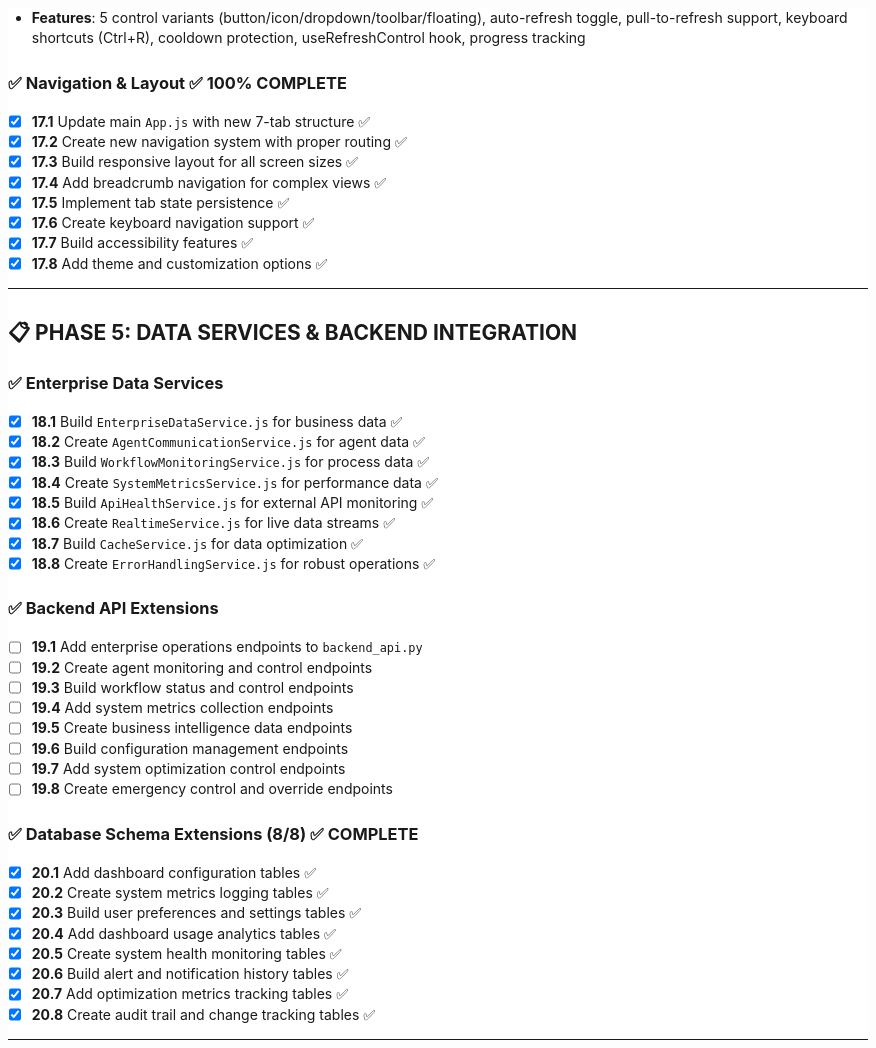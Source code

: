   - **Features**: 5 control variants (button/icon/dropdown/toolbar/floating), auto-refresh toggle, pull-to-refresh support, keyboard shortcuts (Ctrl+R), cooldown protection, useRefreshControl hook, progress tracking

### ✅ Navigation & Layout ✅ **100% COMPLETE**
- [x] **17.1** Update main `App.js` with new 7-tab structure ✅
- [x] **17.2** Create new navigation system with proper routing ✅
- [x] **17.3** Build responsive layout for all screen sizes ✅
- [x] **17.4** Add breadcrumb navigation for complex views ✅
- [x] **17.5** Implement tab state persistence ✅
- [x] **17.6** Create keyboard navigation support ✅
- [x] **17.7** Build accessibility features ✅
- [x] **17.8** Add theme and customization options ✅

---

## 📋 PHASE 5: DATA SERVICES & BACKEND INTEGRATION

### ✅ Enterprise Data Services
- [x] **18.1** Build `EnterpriseDataService.js` for business data ✅
- [x] **18.2** Create `AgentCommunicationService.js` for agent data ✅
- [x] **18.3** Build `WorkflowMonitoringService.js` for process data ✅
- [x] **18.4** Create `SystemMetricsService.js` for performance data ✅
- [x] **18.5** Build `ApiHealthService.js` for external API monitoring ✅
- [x] **18.6** Create `RealtimeService.js` for live data streams ✅
- [x] **18.7** Build `CacheService.js` for data optimization ✅
- [x] **18.8** Create `ErrorHandlingService.js` for robust operations ✅

### ✅ Backend API Extensions
- [ ] **19.1** Add enterprise operations endpoints to `backend_api.py`
- [ ] **19.2** Create agent monitoring and control endpoints
- [ ] **19.3** Build workflow status and control endpoints
- [ ] **19.4** Add system metrics collection endpoints
- [ ] **19.5** Create business intelligence data endpoints
- [ ] **19.6** Build configuration management endpoints
- [ ] **19.7** Add system optimization control endpoints
- [ ] **19.8** Create emergency control and override endpoints

### ✅ Database Schema Extensions (8/8) ✅ COMPLETE
- [x] **20.1** Add dashboard configuration tables ✅
- [x] **20.2** Create system metrics logging tables ✅
- [x] **20.3** Build user preferences and settings tables ✅
- [x] **20.4** Add dashboard usage analytics tables ✅
- [x] **20.5** Create system health monitoring tables ✅
- [x] **20.6** Build alert and notification history tables ✅
- [x] **20.7** Add optimization metrics tracking tables ✅
- [x] **20.8** Create audit trail and change tracking tables ✅

---
